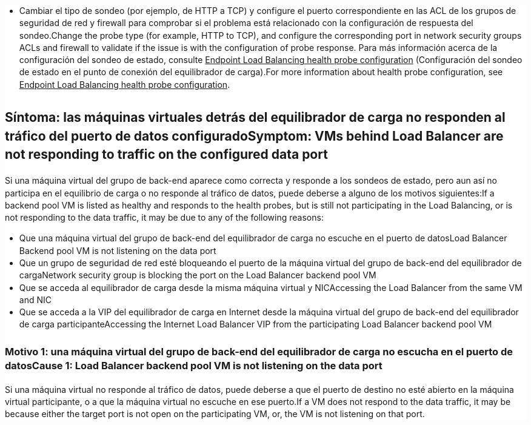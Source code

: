 * <span data-ttu-id="047cc-150">Cambiar el tipo de sondeo (por ejemplo, de HTTP a TCP) y configure el puerto correspondiente en las ACL de los grupos de seguridad de red y firewall para comprobar si el problema está relacionado con la configuración de respuesta del sondeo.</span><span class="sxs-lookup"><span data-stu-id="047cc-150">Change the probe type (for example, HTTP to TCP), and configure the corresponding port in network security groups ACLs and firewall to validate if the issue is with the configuration of probe response.</span></span> <span data-ttu-id="047cc-151">Para más información acerca de la configuración del sondeo de estado, consulte [Endpoint Load Balancing health probe configuration](https://blogs.msdn.microsoft.com/mast/2016/01/26/endpoint-load-balancing-heath-probe-configuration-details/) (Configuración del sondeo de estado en el punto de conexión del equilibrador de carga).</span><span class="sxs-lookup"><span data-stu-id="047cc-151">For more information about health probe configuration, see [Endpoint Load Balancing health probe configuration](https://blogs.msdn.microsoft.com/mast/2016/01/26/endpoint-load-balancing-heath-probe-configuration-details/).</span></span>

## <a name="symptom-vms-behind-load-balancer-are-not-responding-to-traffic-on-the-configured-data-port"></a><span data-ttu-id="047cc-152">Síntoma: las máquinas virtuales detrás del equilibrador de carga no responden al tráfico del puerto de datos configurado</span><span class="sxs-lookup"><span data-stu-id="047cc-152">Symptom: VMs behind Load Balancer are not responding to traffic on the configured data port</span></span>

<span data-ttu-id="047cc-153">Si una máquina virtual del grupo de back-end aparece como correcta y responde a los sondeos de estado, pero aun así no participa en el equilibrio de carga o no responde al tráfico de datos, puede deberse a alguno de los motivos siguientes:</span><span class="sxs-lookup"><span data-stu-id="047cc-153">If a backend pool VM is listed as healthy and responds to the health probes, but is still not participating in the Load Balancing, or is not responding to the data traffic, it may be due to any of the following reasons:</span></span> 
* <span data-ttu-id="047cc-154">Que una máquina virtual del grupo de back-end del equilibrador de carga no escuche en el puerto de datos</span><span class="sxs-lookup"><span data-stu-id="047cc-154">Load Balancer Backend pool VM is not listening on the data port</span></span> 
* <span data-ttu-id="047cc-155">Que un grupo de seguridad de red esté bloqueando el puerto de la máquina virtual del grupo de back-end del equilibrador de carga</span><span class="sxs-lookup"><span data-stu-id="047cc-155">Network security group is blocking the port on the Load Balancer backend pool VM</span></span>  
* <span data-ttu-id="047cc-156">Que se acceda al equilibrador de carga desde la misma máquina virtual y NIC</span><span class="sxs-lookup"><span data-stu-id="047cc-156">Accessing the Load Balancer from the same VM and NIC</span></span> 
* <span data-ttu-id="047cc-157">Que se acceda a la VIP del equilibrador de carga en Internet desde la máquina virtual del grupo de back-end del equilibrador de carga participante</span><span class="sxs-lookup"><span data-stu-id="047cc-157">Accessing the Internet Load Balancer VIP from the participating Load Balancer backend pool VM</span></span> 

### <a name="cause-1-load-balancer-backend-pool-vm-is-not-listening-on-the-data-port"></a><span data-ttu-id="047cc-158">Motivo 1: una máquina virtual del grupo de back-end del equilibrador de carga no escucha en el puerto de datos</span><span class="sxs-lookup"><span data-stu-id="047cc-158">Cause 1: Load Balancer backend pool VM is not listening on the data port</span></span> 
<span data-ttu-id="047cc-159">Si una máquina virtual no responde al tráfico de datos, puede deberse a que el puerto de destino no esté abierto en la máquina virtual participante, o a que la máquina virtual no escuche en ese puerto.</span><span class="sxs-lookup"><span data-stu-id="047cc-159">If a VM does not respond to the data traffic, it may be because either the target port is not open on the participating VM, or, the VM is not listening on that port.</span></span> 
